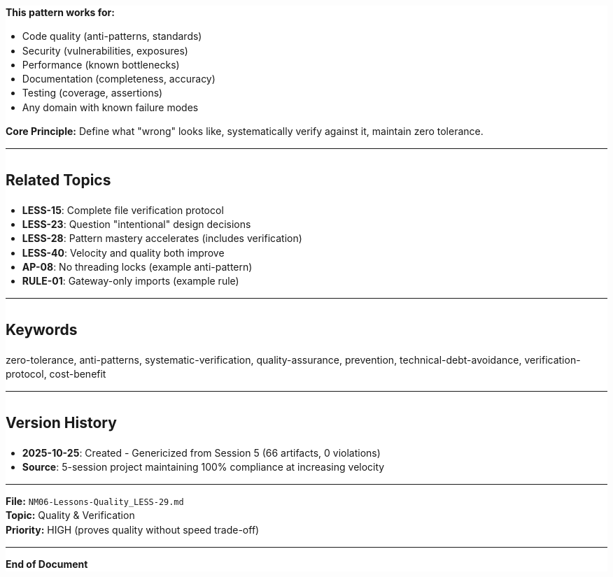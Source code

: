 **This pattern works for:**
- Code quality (anti-patterns, standards)
- Security (vulnerabilities, exposures)
- Performance (known bottlenecks)
- Documentation (completeness, accuracy)
- Testing (coverage, assertions)
- Any domain with known failure modes

**Core Principle:**
Define what "wrong" looks like, systematically verify against it, maintain zero tolerance.

---

## Related Topics

- **LESS-15**: Complete file verification protocol
- **LESS-23**: Question "intentional" design decisions
- **LESS-28**: Pattern mastery accelerates (includes verification)
- **LESS-40**: Velocity and quality both improve
- **AP-08**: No threading locks (example anti-pattern)
- **RULE-01**: Gateway-only imports (example rule)

---

## Keywords

zero-tolerance, anti-patterns, systematic-verification, quality-assurance, prevention, technical-debt-avoidance, verification-protocol, cost-benefit

---

## Version History

- **2025-10-25**: Created - Genericized from Session 5 (66 artifacts, 0 violations)
- **Source**: 5-session project maintaining 100% compliance at increasing velocity

---

**File:** `NM06-Lessons-Quality_LESS-29.md`  
**Topic:** Quality & Verification  
**Priority:** HIGH (proves quality without speed trade-off)

---

**End of Document**
